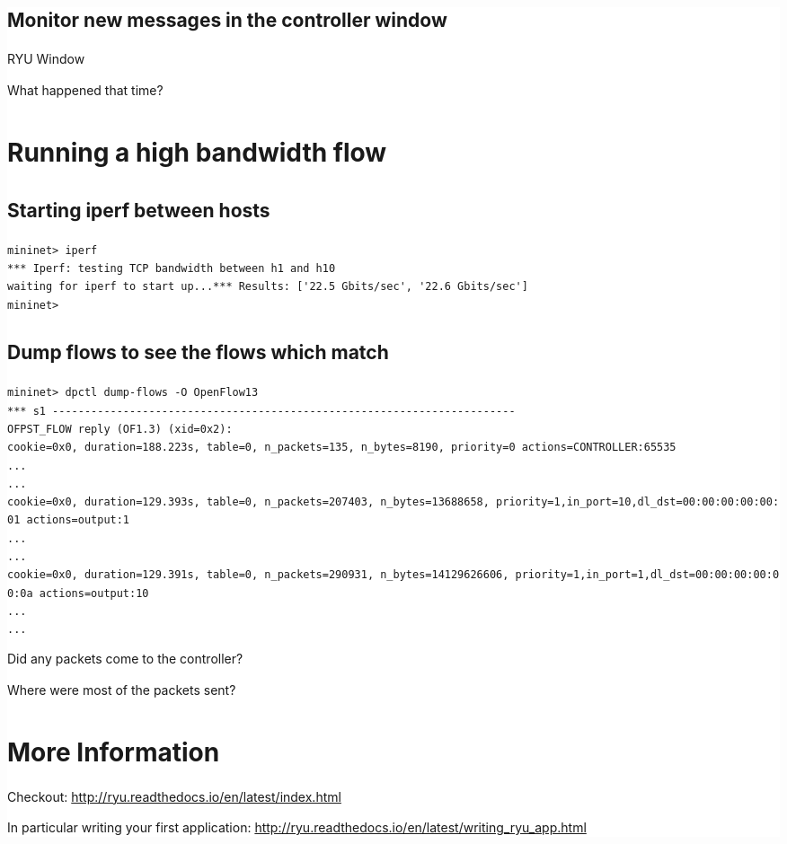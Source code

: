 ## Monitor new messages in the controller window
RYU Window

What happened that time?


# Running a high bandwidth flow

## Starting iperf between hosts

```
mininet> iperf
*** Iperf: testing TCP bandwidth between h1 and h10
waiting for iperf to start up...*** Results: ['22.5 Gbits/sec', '22.6 Gbits/sec']
mininet>
```

## Dump flows to see the flows which match

```
mininet> dpctl dump-flows -O OpenFlow13
*** s1 ------------------------------------------------------------------------
OFPST_FLOW reply (OF1.3) (xid=0x2):
cookie=0x0, duration=188.223s, table=0, n_packets=135, n_bytes=8190, priority=0 actions=CONTROLLER:65535
...
...
cookie=0x0, duration=129.393s, table=0, n_packets=207403, n_bytes=13688658, priority=1,in_port=10,dl_dst=00:00:00:00:00:01 actions=output:1
...
...
cookie=0x0, duration=129.391s, table=0, n_packets=290931, n_bytes=14129626606, priority=1,in_port=1,dl_dst=00:00:00:00:00:0a actions=output:10
...
...
```

Did any packets come to the controller?

Where were most of the packets sent?

# More Information

Checkout: http://ryu.readthedocs.io/en/latest/index.html

In particular writing your first application: http://ryu.readthedocs.io/en/latest/writing_ryu_app.html
